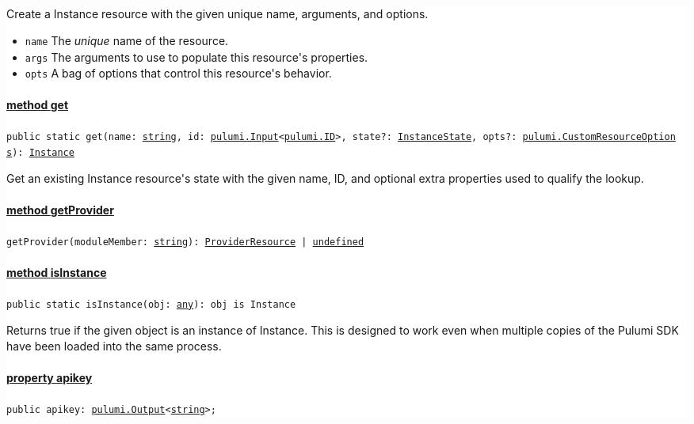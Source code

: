 
Create a Instance resource with the given unique name, arguments, and options.

* `name` The _unique_ name of the resource.
* `args` The arguments to use to populate this resource&#39;s properties.
* `opts` A bag of options that control this resource&#39;s behavior.

<h4 class="pdoc-member-header" id="Instance-get">
<a class="pdoc-child-name" href="https://github.com/pulumi/pulumi-cloudamqp/blob/7553e0d84c7267a7301a6f1c8dd0fd0f06cce315/sdk/nodejs/instance.ts#L52">method <b>get</b></a>
</h4>


<pre class="highlight"><code><span class='kd'>public static </span>get(name: <span class='kd'><a href='https://developer.mozilla.org/en-US/docs/Web/JavaScript/Reference/Global_Objects/String'>string</a></span>, id: <a href='/docs/reference/pkg/nodejs/pulumi/pulumi/#Input'>pulumi.Input</a>&lt;<a href='/docs/reference/pkg/nodejs/pulumi/pulumi/#ID'>pulumi.ID</a>&gt;, state?: <a href='#InstanceState'>InstanceState</a>, opts?: <a href='/docs/reference/pkg/nodejs/pulumi/pulumi/#CustomResourceOptions'>pulumi.CustomResourceOptions</a>): <a href='#Instance'>Instance</a></code></pre>


Get an existing Instance resource's state with the given name, ID, and optional extra
properties used to qualify the lookup.

<h4 class="pdoc-member-header" id="Instance-getProvider">
<a class="pdoc-child-name" href="https://github.com/pulumi/pulumi-cloudamqp/blob/7553e0d84c7267a7301a6f1c8dd0fd0f06cce315/sdk/nodejs/instance.ts#L42">method <b>getProvider</b></a>
</h4>


<pre class="highlight"><code><span class='kd'></span>getProvider(moduleMember: <span class='kd'><a href='https://developer.mozilla.org/en-US/docs/Web/JavaScript/Reference/Global_Objects/String'>string</a></span>): <a href='/docs/reference/pkg/nodejs/pulumi/pulumi/#ProviderResource'>ProviderResource</a> | <span class='kd'><a href='https://developer.mozilla.org/en-US/docs/Web/JavaScript/Reference/Global_Objects/undefined'>undefined</a></span></code></pre>

<h4 class="pdoc-member-header" id="Instance-isInstance">
<a class="pdoc-child-name" href="https://github.com/pulumi/pulumi-cloudamqp/blob/7553e0d84c7267a7301a6f1c8dd0fd0f06cce315/sdk/nodejs/instance.ts#L63">method <b>isInstance</b></a>
</h4>


<pre class="highlight"><code><span class='kd'>public static </span>isInstance(obj: <span class='kd'><a href='https://www.typescriptlang.org/docs/handbook/basic-types.html#any'>any</a></span>): obj is Instance</code></pre>


Returns true if the given object is an instance of Instance.  This is designed to work even
when multiple copies of the Pulumi SDK have been loaded into the same process.

<h4 class="pdoc-member-header" id="Instance-apikey">
<a class="pdoc-child-name" href="https://github.com/pulumi/pulumi-cloudamqp/blob/7553e0d84c7267a7301a6f1c8dd0fd0f06cce315/sdk/nodejs/instance.ts#L73">property <b>apikey</b></a>
</h4>

<pre class="highlight"><code><span class='kd'>public </span>apikey: <a href='/docs/reference/pkg/nodejs/pulumi/pulumi/#Output'>pulumi.Output</a>&lt;<span class='kd'><a href='https://developer.mozilla.org/en-US/docs/Web/JavaScript/Reference/Global_Objects/String'>string</a></span>&gt;;</code></pre>
